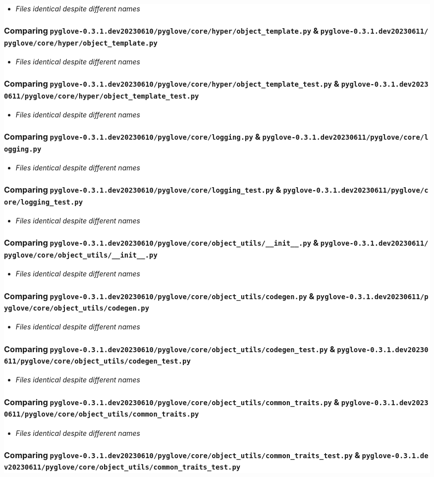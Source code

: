  * *Files identical despite different names*

### Comparing `pyglove-0.3.1.dev20230610/pyglove/core/hyper/object_template.py` & `pyglove-0.3.1.dev20230611/pyglove/core/hyper/object_template.py`

 * *Files identical despite different names*

### Comparing `pyglove-0.3.1.dev20230610/pyglove/core/hyper/object_template_test.py` & `pyglove-0.3.1.dev20230611/pyglove/core/hyper/object_template_test.py`

 * *Files identical despite different names*

### Comparing `pyglove-0.3.1.dev20230610/pyglove/core/logging.py` & `pyglove-0.3.1.dev20230611/pyglove/core/logging.py`

 * *Files identical despite different names*

### Comparing `pyglove-0.3.1.dev20230610/pyglove/core/logging_test.py` & `pyglove-0.3.1.dev20230611/pyglove/core/logging_test.py`

 * *Files identical despite different names*

### Comparing `pyglove-0.3.1.dev20230610/pyglove/core/object_utils/__init__.py` & `pyglove-0.3.1.dev20230611/pyglove/core/object_utils/__init__.py`

 * *Files identical despite different names*

### Comparing `pyglove-0.3.1.dev20230610/pyglove/core/object_utils/codegen.py` & `pyglove-0.3.1.dev20230611/pyglove/core/object_utils/codegen.py`

 * *Files identical despite different names*

### Comparing `pyglove-0.3.1.dev20230610/pyglove/core/object_utils/codegen_test.py` & `pyglove-0.3.1.dev20230611/pyglove/core/object_utils/codegen_test.py`

 * *Files identical despite different names*

### Comparing `pyglove-0.3.1.dev20230610/pyglove/core/object_utils/common_traits.py` & `pyglove-0.3.1.dev20230611/pyglove/core/object_utils/common_traits.py`

 * *Files identical despite different names*

### Comparing `pyglove-0.3.1.dev20230610/pyglove/core/object_utils/common_traits_test.py` & `pyglove-0.3.1.dev20230611/pyglove/core/object_utils/common_traits_test.py`
